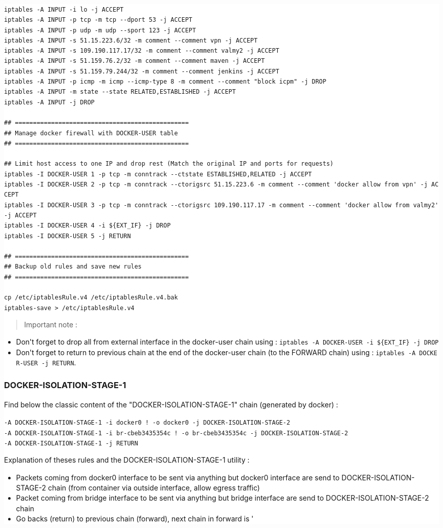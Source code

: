 ```shell
iptables -A INPUT -i lo -j ACCEPT
iptables -A INPUT -p tcp -m tcp --dport 53 -j ACCEPT
iptables -A INPUT -p udp -m udp --sport 123 -j ACCEPT
iptables -A INPUT -s 51.15.223.6/32 -m comment --comment vpn -j ACCEPT
iptables -A INPUT -s 109.190.117.17/32 -m comment --comment valmy2 -j ACCEPT
iptables -A INPUT -s 51.159.76.2/32 -m comment --comment maven -j ACCEPT
iptables -A INPUT -s 51.159.79.244/32 -m comment --comment jenkins -j ACCEPT
iptables -A INPUT -p icmp -m icmp --icmp-type 8 -m comment --comment "block icpm" -j DROP
iptables -A INPUT -m state --state RELATED,ESTABLISHED -j ACCEPT
iptables -A INPUT -j DROP

## ================================================
## Manage docker firewall with DOCKER-USER table
## ================================================

## Limit host access to one IP and drop rest (Match the original IP and ports for requests)
iptables -I DOCKER-USER 1 -p tcp -m conntrack --ctstate ESTABLISHED,RELATED -j ACCEPT
iptables -I DOCKER-USER 2 -p tcp -m conntrack --ctorigsrc 51.15.223.6 -m comment --comment 'docker allow from vpn' -j ACCEPT
iptables -I DOCKER-USER 3 -p tcp -m conntrack --ctorigsrc 109.190.117.17 -m comment --comment 'docker allow from valmy2' -j ACCEPT
iptables -I DOCKER-USER 4 -i ${EXT_IF} -j DROP
iptables -I DOCKER-USER 5 -j RETURN

## ================================================
## Backup old rules and save new rules
## ================================================

cp /etc/iptablesRule.v4 /etc/iptablesRule.v4.bak
iptables-save > /etc/iptablesRule.v4
```

> Important note :
- Don't forget to drop all from external interface in the docker-user chain using : `iptables -A DOCKER-USER -i ${EXT_IF} -j DROP`
- Don't forget to return to previous chain at the end of the docker-user chain (to the FORWARD chain) using : `iptables -A DOCKER-USER -j RETURN`.

### DOCKER-ISOLATION-STAGE-1

Find below the classic content of the "DOCKER-ISOLATION-STAGE-1" chain (generated by docker) :
```
-A DOCKER-ISOLATION-STAGE-1 -i docker0 ! -o docker0 -j DOCKER-ISOLATION-STAGE-2
-A DOCKER-ISOLATION-STAGE-1 -i br-cbeb3435354c ! -o br-cbeb3435354c -j DOCKER-ISOLATION-STAGE-2
-A DOCKER-ISOLATION-STAGE-1 -j RETURN
```

Explanation of theses rules and the DOCKER-ISOLATION-STAGE-1 utility :

- Packets coming from  docker0 interface to be sent via anything but docker0 interface are send to DOCKER-ISOLATION-STAGE-2 chain (from container via outside interface, allow egress traffic)
- Packet coming from bridge interface to be sent via anything but bridge interface are send to DOCKER-ISOLATION-STAGE-2 chain
- Go backs (return) to previous chain (forward), next chain in forward is '
